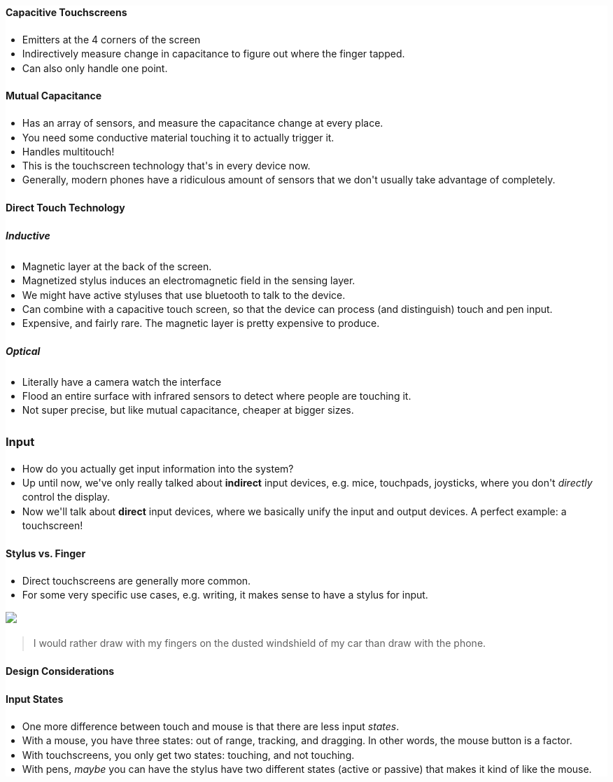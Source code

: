 #### Capacitive Touchscreens
* Emitters at the 4 corners of the screen
* Indirectively measure change in capacitance to figure out where the finger tapped.
* Can also only handle one point.

#### Mutual Capacitance
* Has an array of sensors, and measure the capacitance change at every place.
* You need some conductive material touching it to actually trigger it.
* Handles multitouch!
* This is the touchscreen technology that's in every device now.
* Generally, modern phones have a ridiculous amount of sensors that we don't usually take advantage of completely.

#### Direct Touch Technology
##### Inductive
* Magnetic layer at the back of the screen.
* Magnetized stylus induces an electromagnetic field in the sensing layer.
* We might have active styluses that use bluetooth to talk to the device.
* Can combine with a capacitive touch screen, so that the device can process (and distinguish) touch and pen input.
* Expensive, and fairly rare. The magnetic layer is pretty expensive to produce.

##### Optical
* Literally have a camera watch the interface
* Flood an entire surface with infrared sensors to detect where people are touching it.
* Not super precise, but like mutual capacitance, cheaper at bigger sizes.

### Input
* How do you actually get input information into the system?
* Up until now, we've only really talked about **indirect** input devices, e.g. mice, touchpads, joysticks, where you don't *directly* control the display.
* Now we'll talk about **direct** input devices, where we basically unify the input and output devices. A perfect example: a touchscreen!

#### Stylus vs. Finger
* Direct touchscreens are generally more common.
* For some very specific use cases, e.g. writing, it makes sense to have a stylus for input.

![](https://i.imgur.com/u0sa2ae.png)

> I would rather draw with my fingers on the dusted windshield of my car than draw with the phone.

#### Design Considerations

#### Input States
* One more difference between touch and mouse is that there are less input *states*.
* With a mouse, you have three states: out of range, tracking, and dragging. In other words, the mouse button is a factor.
* With touchscreens, you only get two states: touching, and not touching.
* With pens, *maybe* you can have the stylus have two different states (active or passive) that makes it kind of like the mouse.
